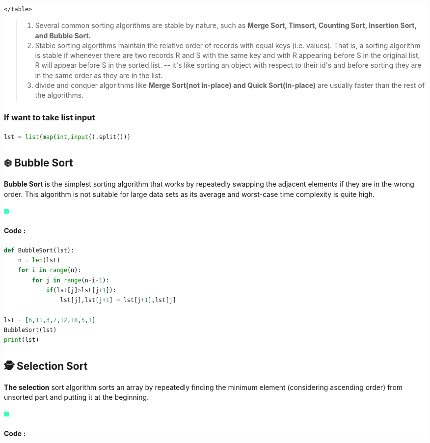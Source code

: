     </table>
</body>
</html>

> 1. Several common sorting algorithms are stable by nature, such as **Merge Sort, Timsort, Counting Sort, Insertion Sort, and Bubble Sort.**
> 1. Stable sorting algorithms maintain the relative order of records with equal keys (i.e. values). That is, a sorting algorithm is stable if whenever there are two records R and S with the same key and with R appearing before S in the original list, R will appear before S in the sorted list. -<or>- it's like sorting an object with respect to their id's and before sorting they are in the same order as they are in the list.
> 1. divide and conquer algorithms like **Merge Sort(not In-place) and Quick Sort(In-place)** are usually faster than the rest of the algorithms.


### If want to take list input
```python
lst = list(map(int,input().split()))
```
<a id="bs"></a>

## ❄️ Bubble Sort

**Bubble Sor**t is the simplest sorting algorithm that works by repeatedly swapping the adjacent elements if they are in the wrong order. This algorithm is not suitable for large data sets as its average and worst-case time complexity is quite high.

<img src="Source\Bubble_sort.gif" alt="" style="border: solid 5px rgb(56, 255, 189); width:300px">

#### Code :
```python
def BubbleSort(lst):
    n = len(lst)
    for i in range(n):
        for j in range(n-i-1):
            if(lst[j]>lst[j+1]):
                lst[j],lst[j+1] = lst[j+1],lst[j]

lst = [6,11,3,7,12,18,5,1]
BubbleSort(lst)
print(lst)
```

<a id="ss"></a>

## 🕵️ Selection Sort

**The selection** sort algorithm sorts an array by repeatedly finding the minimum element (considering ascending order) from unsorted part and putting it at the beginning.

<img src="Source\Selection-Sort.webp" alt="" style="border: solid 5px rgb(56, 255, 189); width:300px">

#### Code :
